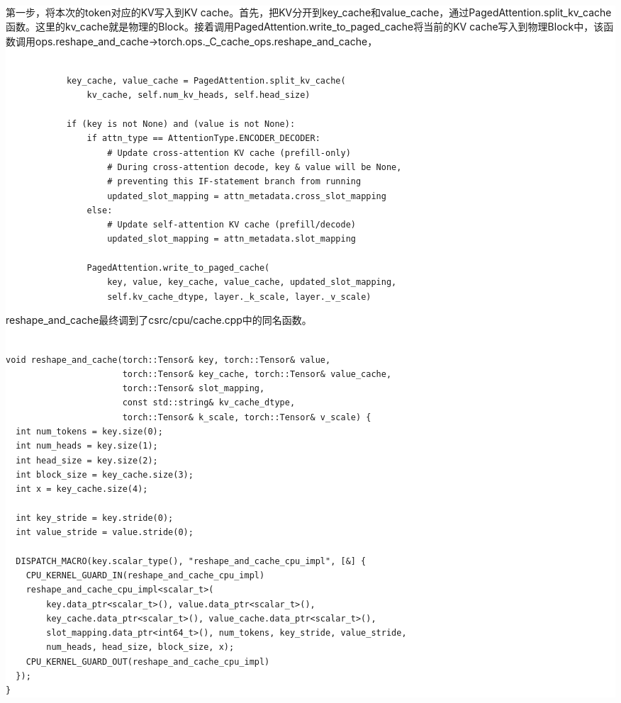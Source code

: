 ```

```

第一步，将本次的token对应的KV写入到KV cache。首先，把KV分开到key_cache和value_cache，通过PagedAttention.split_kv_cache函数。这里的kv_cache就是物理的Block。接着调用PagedAttention.write_to_paged_cache将当前的KV cache写入到物理Block中，该函数调用ops.reshape_and_cache->torch.ops._C_cache_ops.reshape_and_cache，

```

            key_cache, value_cache = PagedAttention.split_kv_cache(
                kv_cache, self.num_kv_heads, self.head_size)

            if (key is not None) and (value is not None):
                if attn_type == AttentionType.ENCODER_DECODER:
                    # Update cross-attention KV cache (prefill-only)
                    # During cross-attention decode, key & value will be None,
                    # preventing this IF-statement branch from running
                    updated_slot_mapping = attn_metadata.cross_slot_mapping
                else:
                    # Update self-attention KV cache (prefill/decode)
                    updated_slot_mapping = attn_metadata.slot_mapping

                PagedAttention.write_to_paged_cache(
                    key, value, key_cache, value_cache, updated_slot_mapping,
                    self.kv_cache_dtype, layer._k_scale, layer._v_scale)

```

reshape_and_cache最终调到了csrc/cpu/cache.cpp中的同名函数。

```

void reshape_and_cache(torch::Tensor& key, torch::Tensor& value,
                       torch::Tensor& key_cache, torch::Tensor& value_cache,
                       torch::Tensor& slot_mapping,
                       const std::string& kv_cache_dtype,
                       torch::Tensor& k_scale, torch::Tensor& v_scale) {
  int num_tokens = key.size(0);
  int num_heads = key.size(1);
  int head_size = key.size(2);
  int block_size = key_cache.size(3);
  int x = key_cache.size(4);

  int key_stride = key.stride(0);
  int value_stride = value.stride(0);

  DISPATCH_MACRO(key.scalar_type(), "reshape_and_cache_cpu_impl", [&] {
    CPU_KERNEL_GUARD_IN(reshape_and_cache_cpu_impl)
    reshape_and_cache_cpu_impl<scalar_t>(
        key.data_ptr<scalar_t>(), value.data_ptr<scalar_t>(),
        key_cache.data_ptr<scalar_t>(), value_cache.data_ptr<scalar_t>(),
        slot_mapping.data_ptr<int64_t>(), num_tokens, key_stride, value_stride,
        num_heads, head_size, block_size, x);
    CPU_KERNEL_GUARD_OUT(reshape_and_cache_cpu_impl)
  });
}

```
